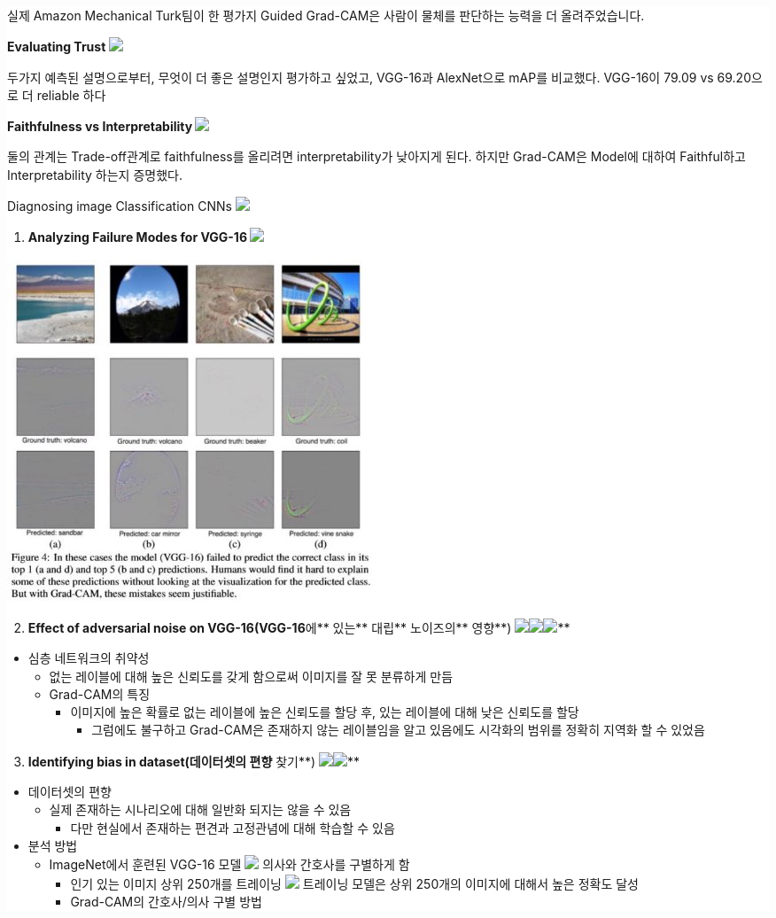 실제 Amazon Mechanical Turk팀이 한 평가지 Guided Grad-CAM은 사람이 물체를 판단하는 능력을 더 올려주었습니다.

**E<a name="_page6_x57.38_y36.00"></a>valuating Trust ![](assets/Aspose.Words.9cf1bb5c-dc9a-4f52-ae95-18276baa4e63.044.png)**

두가지 예측된 설명으로부터, 무엇이 더 좋은 설명인지 평가하고 싶었고, VGG-16과 AlexNet으로 mAP를 비교했다. VGG-16이 79.09 vs 69.20으로 더 reliable 하다

**F<a name="_page6_x57.38_y108.28"></a>aithfulness vs Interpretability ![](assets/Aspose.Words.9cf1bb5c-dc9a-4f52-ae95-18276baa4e63.045.png)**

둘의 관계는 Trade-off관계로 faithfulness를 올리려면 interpretability가 낮아지게 된다. 하지만 Grad-CAM은 Model에 대하여 Faithful하고 Interpretability 하는지 증명했다.

D<a name="_page6_x57.38_y206.02"></a>iagnosing image Classification CNNs ![](assets/Aspose.Words.9cf1bb5c-dc9a-4f52-ae95-18276baa4e63.046.png)

1. **Analyzing<a name="_page6_x57.38_y240.63"></a> Failure Modes for VGG-16 ![](assets/Aspose.Words.9cf1bb5c-dc9a-4f52-ae95-18276baa4e63.047.png)**

![](assets/Aspose.Words.9cf1bb5c-dc9a-4f52-ae95-18276baa4e63.048.jpeg)

2. **Effect<a name="_page6_x57.38_y575.07"></a> of adversarial noise on VGG-16(VGG-16**에** 있는** 대립** 노이즈의** 영향**) ![](assets/Aspose.Words.9cf1bb5c-dc9a-4f52-ae95-18276baa4e63.049.png)![](assets/Aspose.Words.9cf1bb5c-dc9a-4f52-ae95-18276baa4e63.050.png)![](assets/Aspose.Words.9cf1bb5c-dc9a-4f52-ae95-18276baa4e63.051.png)**
- 심층 네트워크의 취약성
  - 없는 레이블에 대해 높은 신뢰도를 갖게 함으로써 이미지를 잘 못 분류하게 만듬
  - Grad-CAM의 특징
    - 이미지에 높은 확률로 없는 레이블에 높은 신뢰도를 할당 후, 있는 레이블에 대해 낮은 신뢰도를 할당
      - 그럼에도 불구하고 Grad-CAM은 존재하지 않는 레이블임을 알고 있음에도 시각화의 범위를 정확히 지역화 할 수 있었음
3. **Identifying<a name="_page6_x57.38_y690.62"></a> bias in dataset(**데이터셋의** 편향** 찾기**) ![](assets/Aspose.Words.9cf1bb5c-dc9a-4f52-ae95-18276baa4e63.052.png)![](assets/Aspose.Words.9cf1bb5c-dc9a-4f52-ae95-18276baa4e63.053.png)**
- 데이터셋의 편향
  - 실제 존재하는 시나리오에 대해 일반화 되지는 않을 수 있음
    - 다만 현실에서 존재하는 편견과 고정관념에 대해 학습할 수 있음
- 분석 방법
  - ImageNet에서 훈련된 VGG-16 모델 ![](assets/Aspose.Words.9cf1bb5c-dc9a-4f52-ae95-18276baa4e63.054.png) 의사와 간호사를 구별하게 함
    - 인기 있는 이미지 상위 250개를 트레이닝 ![](assets/Aspose.Words.9cf1bb5c-dc9a-4f52-ae95-18276baa4e63.055.png) 트레이닝 모델은 상위 250개의 이미지에 대해서 높은 정확도 달성
    - Grad-CAM의 간호사/의사 구별 방법
